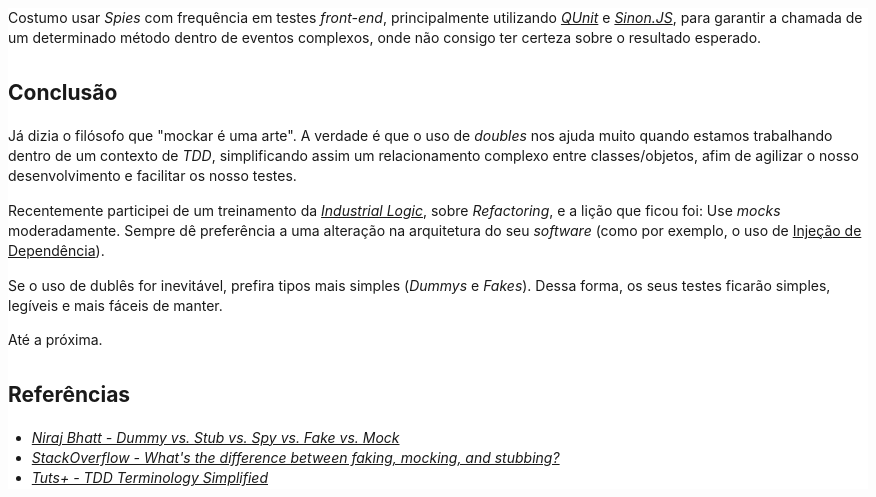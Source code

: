 Costumo usar _Spies_ com frequência em testes _front-end_,
principalmente utilizando [_QUnit_](https://qunitjs.com/ "Conheça a suíte de testes JS, QUnit") e [_Sinon.JS_](http://sinonjs.org/ "Spies, stubs and mocks for Javascript"),
para garantir a chamada de um determinado método dentro de eventos complexos,
onde não consigo ter certeza sobre o resultado esperado.

## Conclusão

Já dizia o filósofo que "mockar é uma arte". A verdade é que o uso de _doubles_
nos ajuda muito quando estamos trabalhando dentro de um contexto de _TDD_,
simplificando assim um relacionamento complexo entre classes/objetos, afim de
agilizar o nosso desenvolvimento e facilitar os nosso testes.

Recentemente participei de um treinamento da [_Industrial Logic_](http://www.industriallogic.com/ "Developing Software Doesn't Have To Be Slow, Stressful And Filled With Unpleasant Surprises"), sobre _Refactoring_, e a lição que ficou foi:
Use _mocks_ moderadamente. Sempre dê preferência a uma alteração na arquitetura
do seu _software_ (como por exemplo, o uso de [Injeção de Dependência](https://pt.wikipedia.org/wiki/Inje%C3%A7%C3%A3o_de_depend%C3%AAncia "Leia mais no Wikipedia")).

Se o uso de dublês for inevitável, prefira tipos mais simples
(_Dummys_ e _Fakes_). Dessa forma, os seus testes ficarão simples, legíveis e
mais fáceis de manter.

Até a próxima.

## Referências

- _[Niraj Bhatt - Dummy vs. Stub vs. Spy vs. Fake vs. Mock](https://nirajrules.wordpress.com/2011/08/27/dummy-vs-stub-vs-spy-vs-fake-vs-mock/ "Leia o artigo completo sobre as nomenclaturas")_
- _[StackOverflow - What's the difference between faking, mocking, and stubbing?](http://stackoverflow.com/questions/346372/whats-the-difference-between-faking-mocking-and-stubbing "Leia mais no StackOverflow")_
- _[Tuts+ - TDD Terminology Simplified](http://code.tutsplus.com/articles/tdd-terminology-simplified--net-30626 "Leia mais sobre TDD no Tuts+")_
